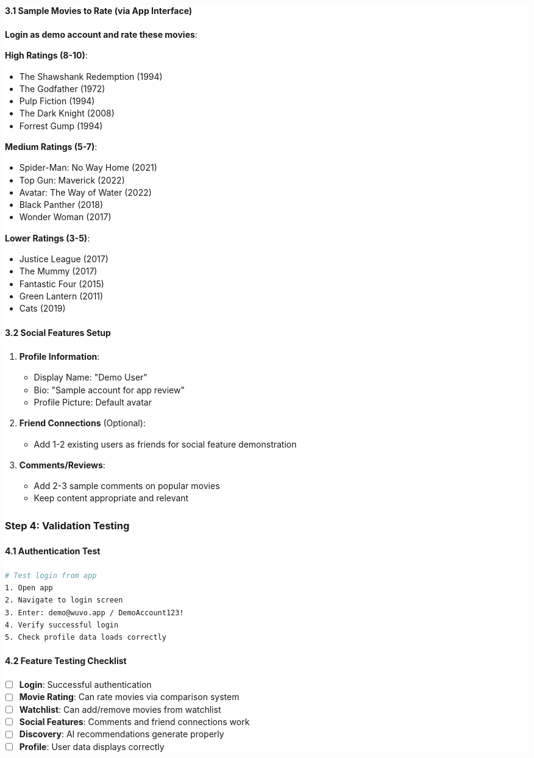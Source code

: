 #### 3.1 Sample Movies to Rate (via App Interface)
**Login as demo account and rate these movies**:

**High Ratings (8-10)**:
- The Shawshank Redemption (1994)
- The Godfather (1972) 
- Pulp Fiction (1994)
- The Dark Knight (2008)
- Forrest Gump (1994)

**Medium Ratings (5-7)**:
- Spider-Man: No Way Home (2021)
- Top Gun: Maverick (2022)
- Avatar: The Way of Water (2022)
- Black Panther (2018)
- Wonder Woman (2017)

**Lower Ratings (3-5)**:
- Justice League (2017)
- The Mummy (2017)
- Fantastic Four (2015)
- Green Lantern (2011)
- Cats (2019)

#### 3.2 Social Features Setup
1. **Profile Information**:
   - Display Name: "Demo User"
   - Bio: "Sample account for app review"
   - Profile Picture: Default avatar

2. **Friend Connections** (Optional):
   - Add 1-2 existing users as friends for social feature demonstration

3. **Comments/Reviews**:
   - Add 2-3 sample comments on popular movies
   - Keep content appropriate and relevant

### Step 4: Validation Testing

#### 4.1 Authentication Test
```bash
# Test login from app
1. Open app
2. Navigate to login screen
3. Enter: demo@wuvo.app / DemoAccount123!
4. Verify successful login
5. Check profile data loads correctly
```

#### 4.2 Feature Testing Checklist
- [ ] **Login**: Successful authentication
- [ ] **Movie Rating**: Can rate movies via comparison system
- [ ] **Watchlist**: Can add/remove movies from watchlist
- [ ] **Social Features**: Comments and friend connections work
- [ ] **Discovery**: AI recommendations generate properly
- [ ] **Profile**: User data displays correctly
